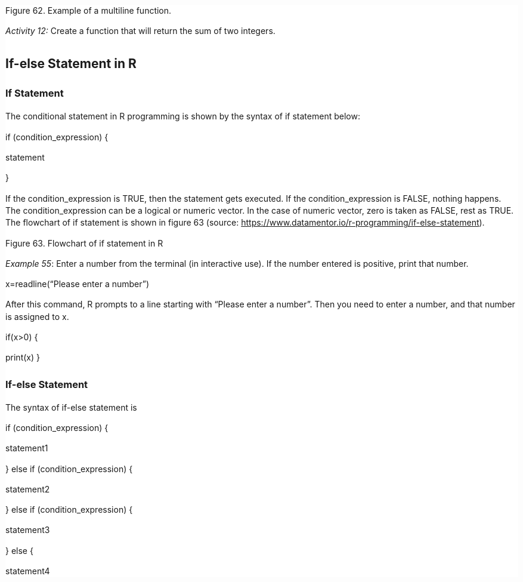 Figure 62. Example of a multiline function.

*Activity 12:* Create a function that will return the sum of two
integers.

## If-else Statement in R

### If Statement

The conditional statement in R programming is shown by the syntax of if
statement below:

if (condition\_expression) {

statement

}

If the condition\_expression is TRUE, then the statement gets executed.
If the condition\_expression is FALSE, nothing happens. The
condition\_expression can be a logical or numeric vector. In the case of
numeric vector, zero is taken as FALSE, rest as TRUE. The flowchart of
if statement is shown in figure 63 (source:
<https://www.datamentor.io/r-programming/if-else-statement>).

Figure 63. Flowchart of if statement in R

*Example 55*: Enter a number from the terminal (in interactive use). If
the number entered is positive, print that number.

x=readline(“Please enter a number”)

After this command, R prompts to a line starting with “Please enter a
number”. Then you need to enter a number, and that number is assigned to
x.

if(x\>0) {

print(x) }

### If-else Statement

The syntax of if-else statement is

if (condition\_expression) {

statement1

} else if (condition\_expression) {

statement2

} else if (condition\_expression) {

statement3

} else {

statement4
